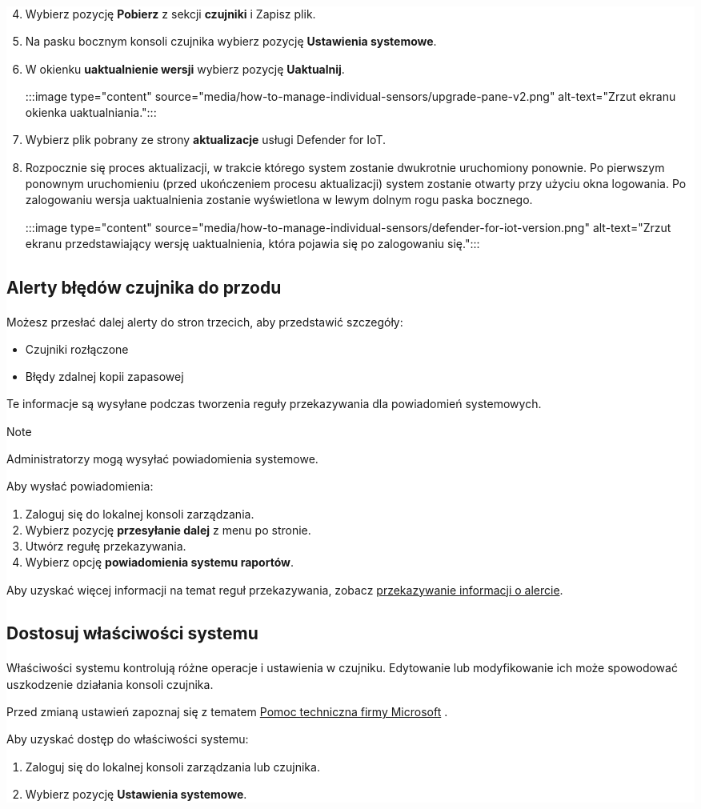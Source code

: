 4. Wybierz pozycję **Pobierz** z sekcji **czujniki** i Zapisz plik.

5. Na pasku bocznym konsoli czujnika wybierz pozycję **Ustawienia systemowe**.

6. W okienku **uaktualnienie wersji** wybierz pozycję **Uaktualnij**.

    :::image type="content" source="media/how-to-manage-individual-sensors/upgrade-pane-v2.png" alt-text="Zrzut ekranu okienka uaktualniania.":::

7. Wybierz plik pobrany ze strony **aktualizacje** usługi Defender for IoT.

8. Rozpocznie się proces aktualizacji, w trakcie którego system zostanie dwukrotnie uruchomiony ponownie. Po pierwszym ponownym uruchomieniu (przed ukończeniem procesu aktualizacji) system zostanie otwarty przy użyciu okna logowania. Po zalogowaniu wersja uaktualnienia zostanie wyświetlona w lewym dolnym rogu paska bocznego.

    :::image type="content" source="media/how-to-manage-individual-sensors/defender-for-iot-version.png" alt-text="Zrzut ekranu przedstawiający wersję uaktualnienia, która pojawia się po zalogowaniu się.":::

## <a name="forward-sensor-failure-alerts"></a>Alerty błędów czujnika do przodu 

Możesz przesłać dalej alerty do stron trzecich, aby przedstawić szczegóły:

- Czujniki rozłączone

- Błędy zdalnej kopii zapasowej

Te informacje są wysyłane podczas tworzenia reguły przekazywania dla powiadomień systemowych.

> [!NOTE]
> Administratorzy mogą wysyłać powiadomienia systemowe.

Aby wysłać powiadomienia:

1. Zaloguj się do lokalnej konsoli zarządzania.
1. Wybierz pozycję **przesyłanie dalej** z menu po stronie.
1. Utwórz regułę przekazywania.
1. Wybierz opcję **powiadomienia systemu raportów**.

Aby uzyskać więcej informacji na temat reguł przekazywania, zobacz [przekazywanie informacji o alercie](how-to-forward-alert-information-to-partners.md).

## <a name="adjust-system-properties"></a>Dostosuj właściwości systemu

Właściwości systemu kontrolują różne operacje i ustawienia w czujniku. Edytowanie lub modyfikowanie ich może spowodować uszkodzenie działania konsoli czujnika.

Przed zmianą ustawień zapoznaj się z tematem [Pomoc techniczna firmy Microsoft](https://support.microsoft.com/) .

Aby uzyskać dostęp do właściwości systemu:

1. Zaloguj się do lokalnej konsoli zarządzania lub czujnika.

2. Wybierz pozycję **Ustawienia systemowe**.

